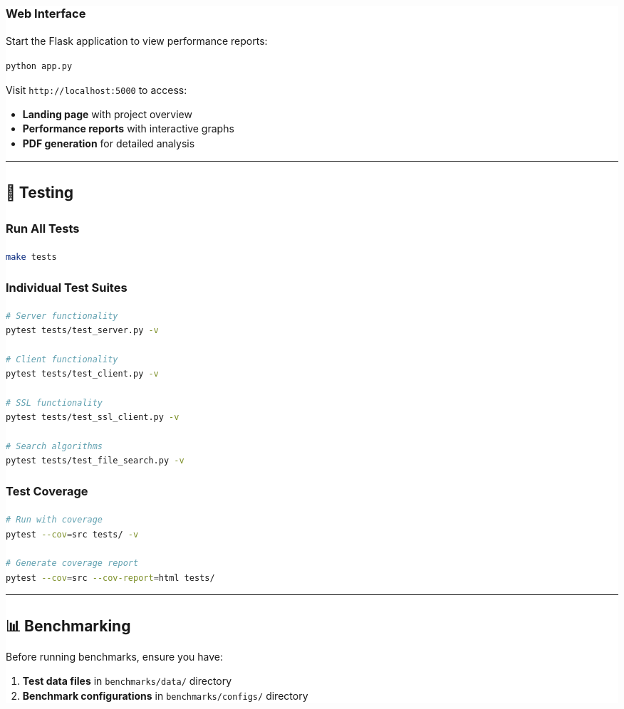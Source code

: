 ### Web Interface

Start the Flask application to view performance reports:

```bash
python app.py
```

Visit `http://localhost:5000` to access:
- **Landing page** with project overview
- **Performance reports** with interactive graphs
- **PDF generation** for detailed analysis

---

## 🧪 Testing

### Run All Tests
```bash
make tests
```

### Individual Test Suites
```bash
# Server functionality
pytest tests/test_server.py -v

# Client functionality
pytest tests/test_client.py -v

# SSL functionality
pytest tests/test_ssl_client.py -v

# Search algorithms
pytest tests/test_file_search.py -v
```

### Test Coverage
```bash
# Run with coverage
pytest --cov=src tests/ -v

# Generate coverage report
pytest --cov=src --cov-report=html tests/
```

---

## 📊 Benchmarking

Before running benchmarks, ensure you have:

1. **Test data files** in `benchmarks/data/` directory
2. **Benchmark configurations** in `benchmarks/configs/` directory
